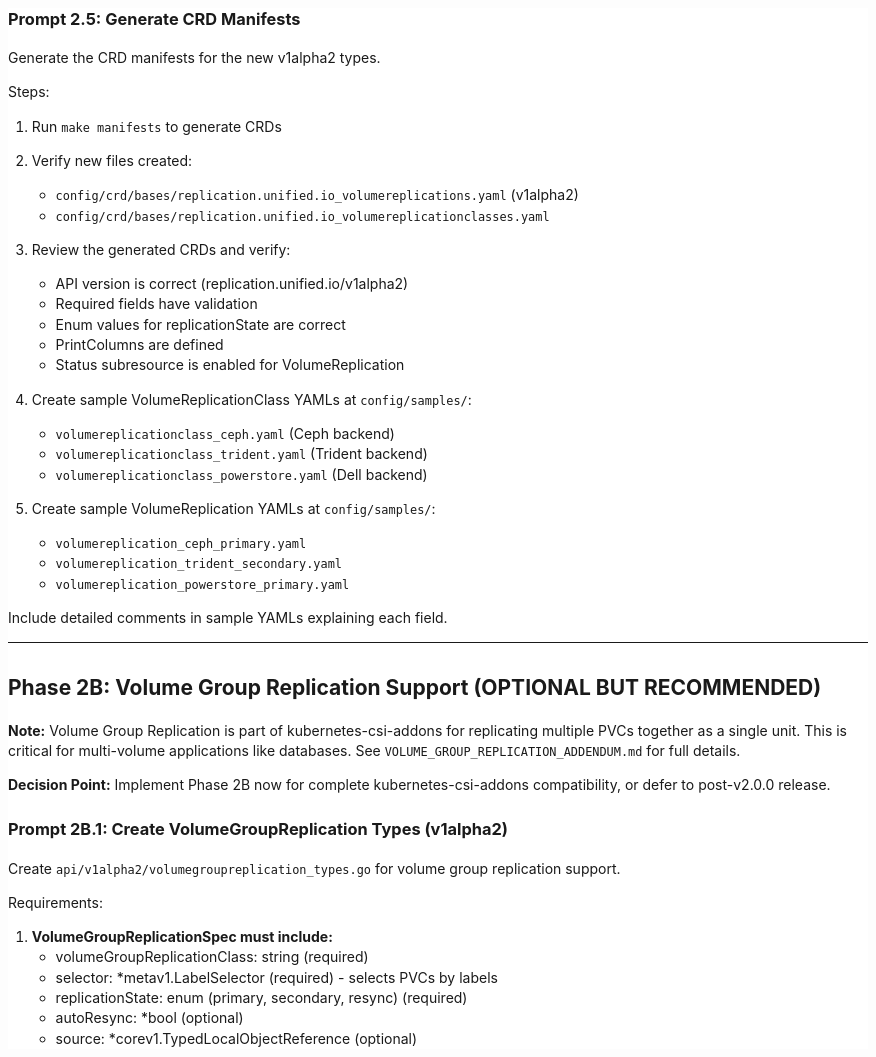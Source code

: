 ### Prompt 2.5: Generate CRD Manifests

Generate the CRD manifests for the new v1alpha2 types.

Steps:

1. Run `make manifests` to generate CRDs
2. Verify new files created:
   - `config/crd/bases/replication.unified.io_volumereplications.yaml` (v1alpha2)
   - `config/crd/bases/replication.unified.io_volumereplicationclasses.yaml`

3. Review the generated CRDs and verify:
   - API version is correct (replication.unified.io/v1alpha2)
   - Required fields have validation
   - Enum values for replicationState are correct
   - PrintColumns are defined
   - Status subresource is enabled for VolumeReplication

4. Create sample VolumeReplicationClass YAMLs at `config/samples/`:
   - `volumereplicationclass_ceph.yaml` (Ceph backend)
   - `volumereplicationclass_trident.yaml` (Trident backend)
   - `volumereplicationclass_powerstore.yaml` (Dell backend)

5. Create sample VolumeReplication YAMLs at `config/samples/`:
   - `volumereplication_ceph_primary.yaml`
   - `volumereplication_trident_secondary.yaml`
   - `volumereplication_powerstore_primary.yaml`

Include detailed comments in sample YAMLs explaining each field.

---

## Phase 2B: Volume Group Replication Support (OPTIONAL BUT RECOMMENDED)

**Note:** Volume Group Replication is part of kubernetes-csi-addons for replicating multiple PVCs together as a single unit. This is critical for multi-volume applications like databases. See `VOLUME_GROUP_REPLICATION_ADDENDUM.md` for full details.

**Decision Point:** Implement Phase 2B now for complete kubernetes-csi-addons compatibility, or defer to post-v2.0.0 release.

### Prompt 2B.1: Create VolumeGroupReplication Types (v1alpha2)

Create `api/v1alpha2/volumegroupreplication_types.go` for volume group replication support.

Requirements:

1. **VolumeGroupReplicationSpec must include:**
   - volumeGroupReplicationClass: string (required)
   - selector: *metav1.LabelSelector (required) - selects PVCs by labels
   - replicationState: enum (primary, secondary, resync) (required)
   - autoResync: *bool (optional)
   - source: *corev1.TypedLocalObjectReference (optional)
